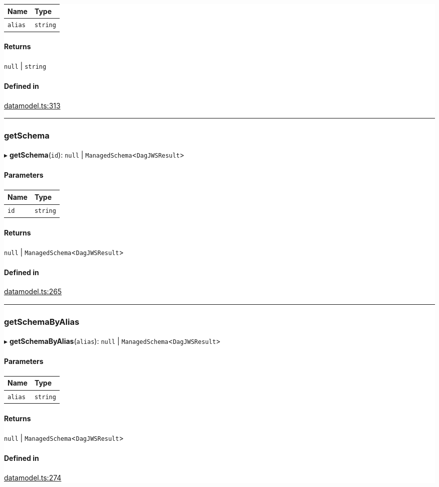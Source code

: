| Name | Type |
| :------ | :------ |
| `alias` | `string` |

#### Returns

``null`` \| `string`

#### Defined in

[datamodel.ts:313](https://github.com/ceramicstudio/js-idx/blob/53dfead/packages/devtools/src/datamodel.ts#L313)

___

### getSchema

▸ **getSchema**(`id`): ``null`` \| `ManagedSchema`<`DagJWSResult`\>

#### Parameters

| Name | Type |
| :------ | :------ |
| `id` | `string` |

#### Returns

``null`` \| `ManagedSchema`<`DagJWSResult`\>

#### Defined in

[datamodel.ts:265](https://github.com/ceramicstudio/js-idx/blob/53dfead/packages/devtools/src/datamodel.ts#L265)

___

### getSchemaByAlias

▸ **getSchemaByAlias**(`alias`): ``null`` \| `ManagedSchema`<`DagJWSResult`\>

#### Parameters

| Name | Type |
| :------ | :------ |
| `alias` | `string` |

#### Returns

``null`` \| `ManagedSchema`<`DagJWSResult`\>

#### Defined in

[datamodel.ts:274](https://github.com/ceramicstudio/js-idx/blob/53dfead/packages/devtools/src/datamodel.ts#L274)

